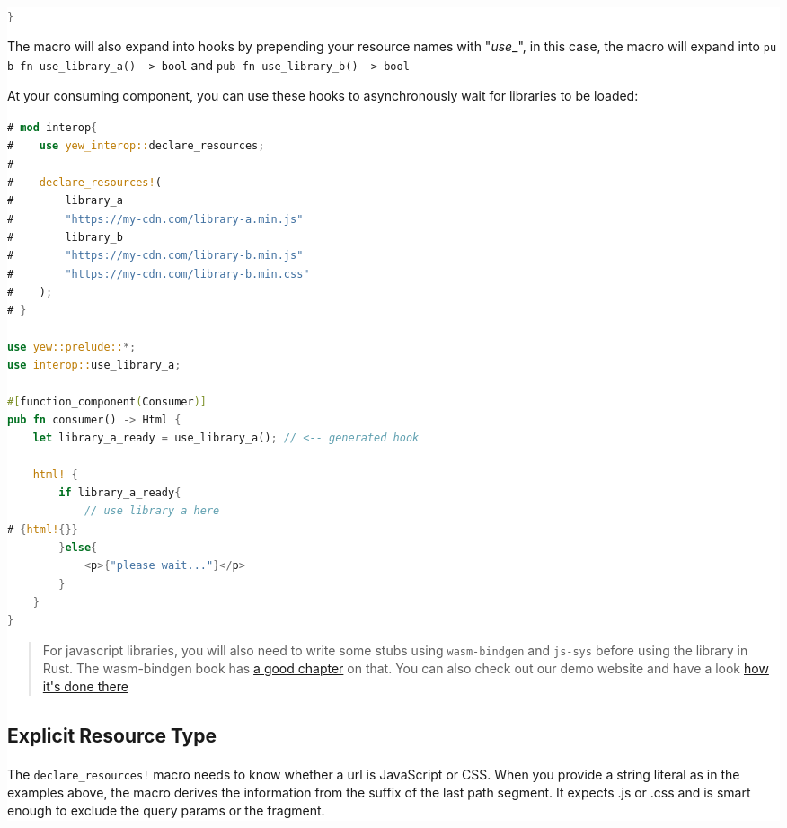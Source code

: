 ```rust
}
```

The macro will also expand into hooks by prepending your resource names with "_use__", in this case,
the macro will expand into `pub fn use_library_a() -> bool` and `pub fn use_library_b() -> bool`

At your consuming component, you can use these hooks to asynchronously wait for libraries to be loaded:

```rust
# mod interop{
#    use yew_interop::declare_resources;
# 
#    declare_resources!(
#        library_a
#        "https://my-cdn.com/library-a.min.js"
#        library_b
#        "https://my-cdn.com/library-b.min.js"
#        "https://my-cdn.com/library-b.min.css"
#    );
# }

use yew::prelude::*;
use interop::use_library_a;

#[function_component(Consumer)]
pub fn consumer() -> Html {
    let library_a_ready = use_library_a(); // <-- generated hook

    html! {
        if library_a_ready{
            // use library a here
# {html!{}}
        }else{
            <p>{"please wait..."}</p>
        }
    }
}
```

>For javascript libraries,
you will also need to write some stubs using `wasm-bindgen` and `js-sys` before using the library in Rust.
The wasm-bindgen book has [a good chapter](https://rustwasm.github.io/wasm-bindgen/examples/import-js.html) on that.
You can also check out our demo website and have a look [how it's done there](https://github.com/Madoshakalaka/yew-interop/blob/master/example/src/interop.rs)

## Explicit Resource Type

The `declare_resources!` macro needs to know whether a url is JavaScript or CSS.
When you provide a string literal as in the examples above,
the macro derives the information from the suffix of the last path segment. 
It expects .js or .css and is smart enough to exclude the query params or the fragment.
